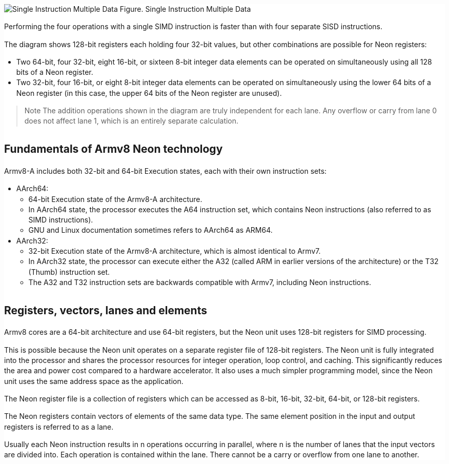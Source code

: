 ![Single Instruction Multiple Data](https://documentation-service.arm.com/static/62a8632131ea212bb662341d?token=)
Figure. Single Instruction Multiple Data

Performing the four operations with a single SIMD instruction is faster than with four separate SISD instructions.

The diagram shows 128-bit registers each holding four 32-bit values, but other combinations are possible for Neon registers:

- Two 64-bit, four 32-bit, eight 16-bit, or sixteen 8-bit integer data elements can be operated on simultaneously using all 128 bits of a Neon register.
- Two 32-bit, four 16-bit, or eight 8-bit integer data elements can be operated on simultaneously using the lower 64 bits of a Neon register (in this case, the upper 64 bits of the Neon register are unused).

> Note
The addition operations shown in the diagram are truly independent for each lane. Any overflow or carry from lane 0 does not affect lane 1, which is an entirely separate calculation.

## Fundamentals of Armv8 Neon technology

Armv8-A includes both 32-bit and 64-bit Execution states, each with their own instruction sets:  

- AArch64:
  - 64-bit Execution state of the Armv8-A architecture.
  - In AArch64 state, the processor executes the A64 instruction set, which contains Neon instructions (also referred to as SIMD instructions).
  - GNU and Linux documentation sometimes refers to AArch64 as ARM64.
- AArch32:
  - 32-bit Execution state of the Armv8-A architecture, which is almost identical to Armv7.
  - In AArch32 state, the processor can execute either the A32 (called ARM in earlier versions of the architecture) or the T32 (Thumb) instruction set.
  - The A32 and T32 instruction sets are backwards compatible with Armv7, including Neon instructions.

## Registers, vectors, lanes and elements

Armv8 cores are a 64-bit architecture and use 64-bit registers, but the Neon unit uses 128-bit registers for SIMD processing.

This is possible because the Neon unit operates on a separate register file of 128-bit registers. The Neon unit is fully integrated into the processor and shares the processor resources for integer operation, loop control, and caching. This significantly reduces the area and power cost compared to a hardware accelerator. It also uses a much simpler programming model, since the Neon unit uses the same address space as the application.

The Neon register file is a collection of registers which can be accessed as 8-bit, 16-bit, 32-bit, 64-bit, or 128-bit registers.

The Neon registers contain vectors of elements of the same data type. The same element position in the input and output registers is referred to as a lane.

Usually each Neon instruction results in n operations occurring in parallel, where n is the number of lanes that the input vectors are divided into. Each operation is contained within the lane. There cannot be a carry or overflow from one lane to another.
